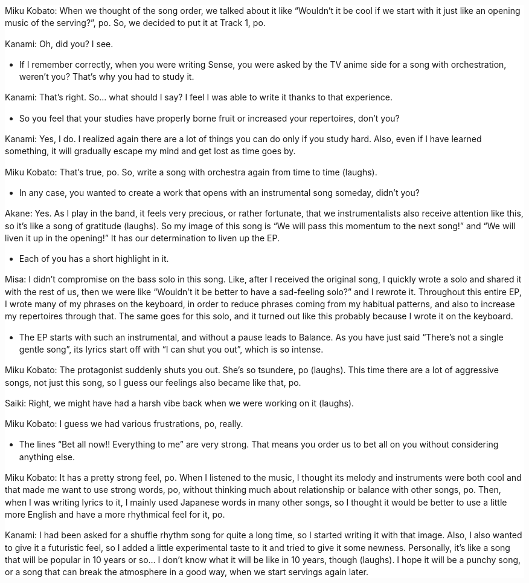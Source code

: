 Miku Kobato: When we thought of the song order, we talked about it like “Wouldn’t it be cool if we start with it just like an opening music of the serving?”, po. So, we decided to put it at Track 1, po.

Kanami: Oh, did you? I see.

- If I remember correctly, when you were writing Sense, you were asked by the TV anime side for a song with orchestration, weren’t you? That’s why you had to study it.

Kanami: That’s right. So… what should I say? I feel I was able to write it thanks to that experience.

- So you feel that your studies have properly borne fruit or increased your repertoires, don’t you?

Kanami: Yes, I do. I realized again there are a lot of things you can do only if you study hard. Also, even if I have learned something, it will gradually escape my mind and get lost as time goes by.

Miku Kobato: That’s true, po. So, write a song with orchestra again from time to time (laughs).

- In any case, you wanted to create a work that opens with an instrumental song someday, didn’t you?

Akane: Yes. As I play in the band, it feels very precious, or rather fortunate, that we instrumentalists also receive attention like this, so it’s like a song of gratitude (laughs). So my image of this song is “We will pass this momentum to the next song!” and “We will liven it up in the opening!” It has our determination to liven up the EP.

- Each of you has a short highlight in it.

Misa: I didn’t compromise on the bass solo in this song. Like, after I received the original song, I quickly wrote a solo and shared it with the rest of us, then we were like “Wouldn’t it be better to have a sad-feeling solo?” and I rewrote it. Throughout this entire EP, I wrote many of my phrases on the keyboard, in order to reduce phrases coming from my habitual patterns, and also to increase my repertoires through that. The same goes for this solo, and it turned out like this probably because I wrote it on the keyboard.

- The EP starts with such an instrumental, and without a pause leads to Balance. As you have just said “There’s not a single gentle song”, its lyrics start off with “I can shut you out”, which is so intense.

Miku Kobato: The protagonist suddenly shuts you out. She’s so tsundere, po (laughs). This time there are a lot of aggressive songs, not just this song, so I guess our feelings also became like that, po.

Saiki: Right, we might have had a harsh vibe back when we were working on it (laughs).

Miku Kobato: I guess we had various frustrations, po, really.

- The lines “Bet all now!! Everything to me” are very strong. That means you order us to bet all on you without considering anything else.

Miku Kobato: It has a pretty strong feel, po. When I listened to the music, I thought its melody and instruments were both cool and that made me want to use strong words, po, without thinking much about relationship or balance with other songs, po. Then, when I was writing lyrics to it, I mainly used Japanese words in many other songs, so I thought it would be better to use a little more English and have a more rhythmical feel for it, po.

Kanami: I had been asked for a shuffle rhythm song for quite a long time, so I started writing it with that image. Also, I also wanted to give it a futuristic feel, so I added a little experimental taste to it and tried to give it some newness. Personally, it’s like a song that will be popular in 10 years or so… I don’t know what it will be like in 10 years, though (laughs). I hope it will be a punchy song, or a song that can break the atmosphere in a good way, when we start servings again later.
